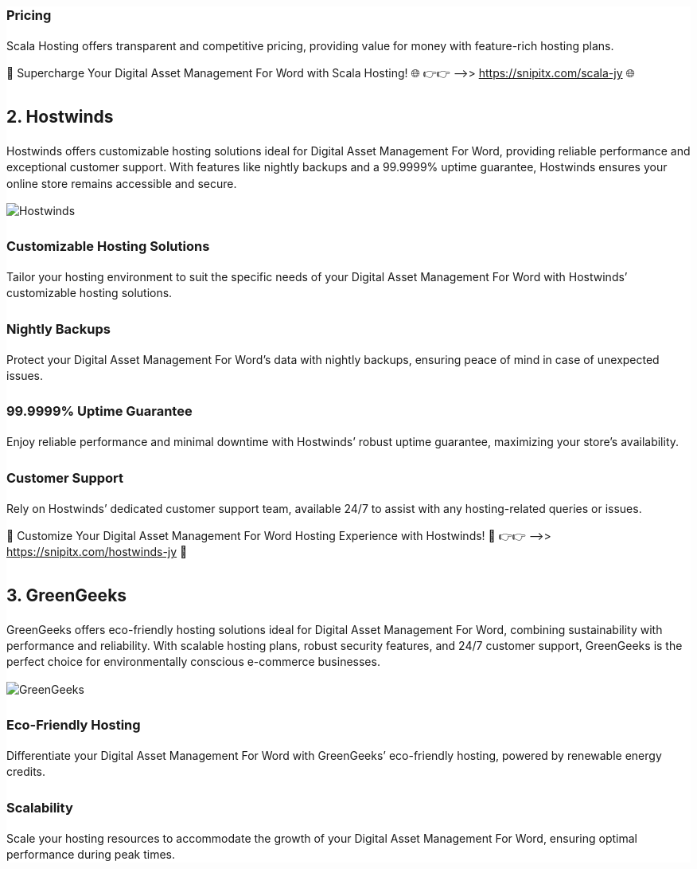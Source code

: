 ### Pricing
Scala Hosting offers transparent and competitive pricing, providing value for money with feature-rich hosting plans.

🚀 Supercharge Your Digital Asset Management For Word with Scala Hosting! 🌐
👉👉 -->> https://snipitx.com/scala-jy 🌐

## 2. Hostwinds

Hostwinds offers customizable hosting solutions ideal for Digital Asset Management For Word, providing reliable performance and exceptional customer support. With features like nightly backups and a 99.9999% uptime guarantee, Hostwinds ensures your online store remains accessible and secure.

![Hostwinds](https://i.imgur.com/53aSNXx.jpeg "Hostwinds Hosting")

### Customizable Hosting Solutions
Tailor your hosting environment to suit the specific needs of your Digital Asset Management For Word with Hostwinds’ customizable hosting solutions.

### Nightly Backups
Protect your Digital Asset Management For Word’s data with nightly backups, ensuring peace of mind in case of unexpected issues.

### 99.9999% Uptime Guarantee
Enjoy reliable performance and minimal downtime with Hostwinds’ robust uptime guarantee, maximizing your store’s availability.

### Customer Support
Rely on Hostwinds’ dedicated customer support team, available 24/7 to assist with any hosting-related queries or issues.

🌟 Customize Your Digital Asset Management For Word Hosting Experience with Hostwinds! 🚀
👉👉 -->> https://snipitx.com/hostwinds-jy 🚀


## 3. GreenGeeks

GreenGeeks offers eco-friendly hosting solutions ideal for Digital Asset Management For Word, combining sustainability with performance and reliability. With scalable hosting plans, robust security features, and 24/7 customer support, GreenGeeks is the perfect choice for environmentally conscious e-commerce businesses.

![GreenGeeks](https://i.imgur.com/eEwuntu.jpg "GreenGeeks Hosting")

### Eco-Friendly Hosting
Differentiate your Digital Asset Management For Word with GreenGeeks’ eco-friendly hosting, powered by renewable energy credits.

### Scalability
Scale your hosting resources to accommodate the growth of your Digital Asset Management For Word, ensuring optimal performance during peak times.
